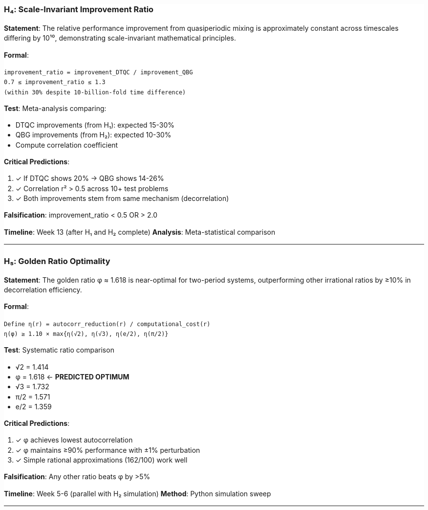 
### **H₄: Scale-Invariant Improvement Ratio**

**Statement**: The relative performance improvement from quasiperiodic mixing is approximately constant across timescales differing by 10¹⁰, demonstrating scale-invariant mathematical principles.

**Formal**:
```
improvement_ratio = improvement_DTQC / improvement_QBG
0.7 ≤ improvement_ratio ≤ 1.3
(within 30% despite 10-billion-fold time difference)
```

**Test**: Meta-analysis comparing:
- DTQC improvements (from H₁): expected 15-30%
- QBG improvements (from H₂): expected 10-30%
- Compute correlation coefficient

**Critical Predictions**:
1. ✓ If DTQC shows 20% → QBG shows 14-26%
2. ✓ Correlation r² > 0.5 across 10+ test problems
3. ✓ Both improvements stem from same mechanism (decorrelation)

**Falsification**: improvement_ratio < 0.5 OR > 2.0

**Timeline**: Week 13 (after H₁ and H₂ complete)
**Analysis**: Meta-statistical comparison

---

### **H₅: Golden Ratio Optimality**

**Statement**: The golden ratio φ ≈ 1.618 is near-optimal for two-period systems, outperforming other irrational ratios by ≥10% in decorrelation efficiency.

**Formal**:
```
Define η(r) = autocorr_reduction(r) / computational_cost(r)
η(φ) ≥ 1.10 × max{η(√2), η(√3), η(e/2), η(π/2)}
```

**Test**: Systematic ratio comparison
- √2 = 1.414
- φ = 1.618 ← **PREDICTED OPTIMUM**
- √3 = 1.732
- π/2 = 1.571
- e/2 = 1.359

**Critical Predictions**:
1. ✓ φ achieves lowest autocorrelation
2. ✓ φ maintains ≥90% performance with ±1% perturbation
3. ✓ Simple rational approximations (162/100) work well

**Falsification**: Any other ratio beats φ by >5%

**Timeline**: Week 5-6 (parallel with H₂ simulation)
**Method**: Python simulation sweep

---